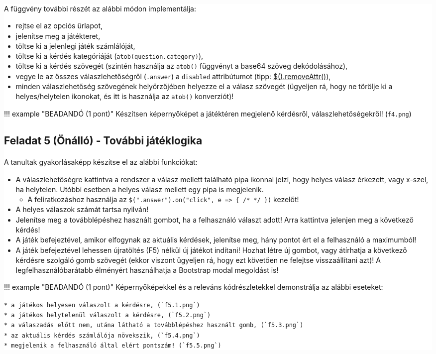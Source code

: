 A függvény további részét az alábbi módon implementálja:

* rejtse el az opciós űrlapot,
* jelenítse meg a játékteret,
* töltse ki a jelenlegi játék számlálóját,
* töltse ki a kérdés kategóriáját (`atob(question.category)`),
* töltse ki a kérdés szövegét (szintén használja az `atob()` függvényt a base64 szöveg dekódolásához),
* vegye le az összes válaszlehetőségről (`.answer`) a `disabled` attribútumot (tipp: [$().removeAttr()](https://api.jquery.com/removeAttr/)),
* minden válaszlehetőség szövegének helyőrzőjében helyezze el a válasz szövegét (ügyeljen rá, hogy ne törölje ki a helyes/helytelen ikonokat, és itt is használja az `atob()` konverziót)!

!!! example "BEADANDÓ (1 pont)"
    Készítsen képernyőképet a játéktéren megjelenő kérdésről, válaszlehetőségekről! (`f4.png`)

## Feladat 5 (Önálló) - További játéklogika

A tanultak gyakorlásaképp készítse el az alábbi funkciókat:

* A válaszlehetőségre kattintva a rendszer a válasz mellett található pipa ikonnal jelzi, hogy helyes válasz érkezett, vagy x-szel, ha helytelen. Utóbbi esetben a helyes válasz mellett egy pipa is megjelenik.
    * A feliratkozáshoz használja az `$(".answer").on("click", e => { /* */ })` kezelőt!
* A helyes válaszok számát tartsa nyilván!
* Jelenítse meg a továbblépéshez használt gombot, ha a felhasználó választ adott! Arra kattintva jelenjen meg a következő kérdés!
* A játék befejeztével, amikor elfogynak az aktuális kérdések, jelenítse meg, hány pontot ért el a felhasználó a maximumból!
* A játék befejeztével lehessen újratöltés (F5) nélkül új játékot indítani! Hozhat létre új gombot, vagy átírhatja a következő kérdésre szolgáló gomb szövegét (ekkor viszont ügyeljen rá, hogy ezt követően ne felejtse visszaállítani azt)! A legfelhasználóbarátabb élményért használhatja a Bootstrap modal megoldást is!

!!! example "BEADANDÓ (1 pont)"
    Képernyőképekkel és a releváns kódrészletekkel demonstrálja az alábbi eseteket:

    * a játékos helyesen válaszolt a kérdésre, (`f5.1.png`)
    * a játékos helytelenül válaszolt a kérdésre, (`f5.2.png`)
    * a válaszadás előtt nem, utána látható a továbblépéshez használt gomb, (`f5.3.png`)
    * az aktuális kérdés számlálója növekszik, (`f5.4.png`)
    * megjelenik a felhasználó által elért pontszám! (`f5.5.png`)
